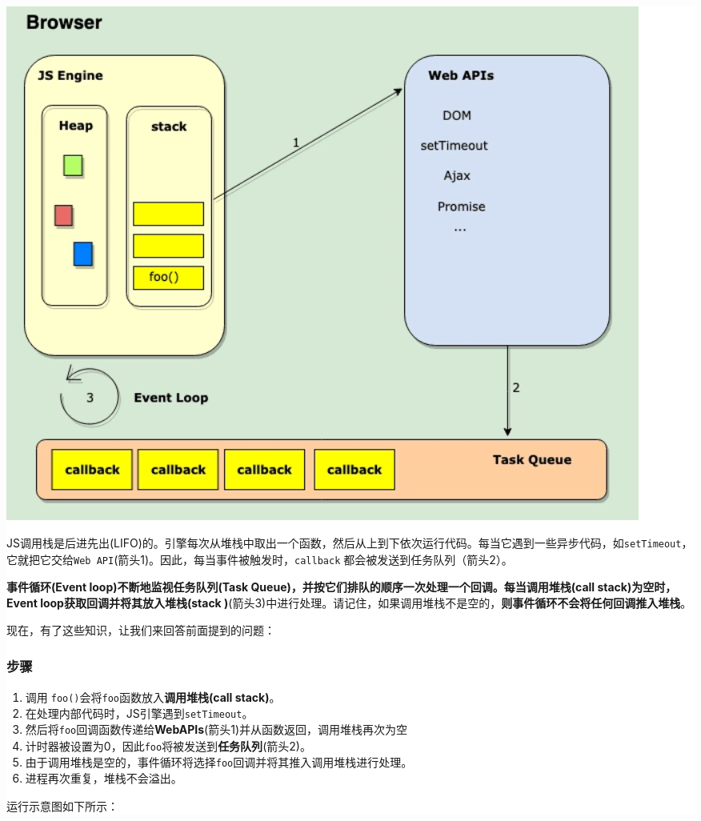 ![1565361602465](../../.vuepress/public/1565361602465.png)

JS调用栈是后进先出(LIFO)的。引擎每次从堆栈中取出一个函数，然后从上到下依次运行代码。每当它遇到一些异步代码，如`setTimeout`，它就把它交给`Web API`(箭头1)。因此，每当事件被触发时，`callback` 都会被发送到任务队列（箭头2）。

**事件循环(Event loop)不断地监视任务队列(Task Queue)，并按它们排队的顺序一次处理一个回调。每当调用堆栈(call stack)为空时，Event loop获取回调并将其放入堆栈(stack )**(箭头3)中进行处理。请记住，如果调用堆栈不是空的，**则事件循环不会将任何回调推入堆栈**。

现在，有了这些知识，让我们来回答前面提到的问题：

### 步骤

1. 调用 `foo()`会将`foo`函数放入**调用堆栈(call stack)**。
2. 在处理内部代码时，JS引擎遇到`setTimeout`。
3. 然后将`foo`回调函数传递给**WebAPIs**(箭头1)并从函数返回，调用堆栈再次为空
4. 计时器被设置为0，因此`foo`将被发送到**任务队列**(箭头2)。
5. 由于调用堆栈是空的，事件循环将选择`foo`回调并将其推入调用堆栈进行处理。
6. 进程再次重复，堆栈不会溢出。

运行示意图如下所示：
